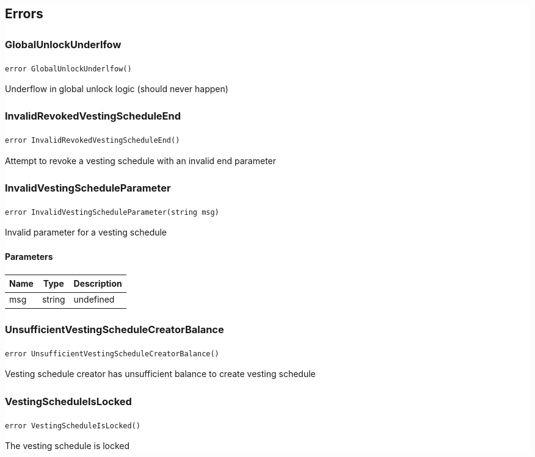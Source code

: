 

## Errors

### GlobalUnlockUnderlfow

```solidity
error GlobalUnlockUnderlfow()
```

Underflow in global unlock logic (should never happen)




### InvalidRevokedVestingScheduleEnd

```solidity
error InvalidRevokedVestingScheduleEnd()
```

Attempt to revoke a vesting schedule with an invalid end parameter




### InvalidVestingScheduleParameter

```solidity
error InvalidVestingScheduleParameter(string msg)
```

Invalid parameter for a vesting schedule



#### Parameters

| Name | Type | Description |
|---|---|---|
| msg | string | undefined |

### UnsufficientVestingScheduleCreatorBalance

```solidity
error UnsufficientVestingScheduleCreatorBalance()
```

Vesting schedule creator has unsufficient balance to create vesting schedule




### VestingScheduleIsLocked

```solidity
error VestingScheduleIsLocked()
```

The vesting schedule is locked
